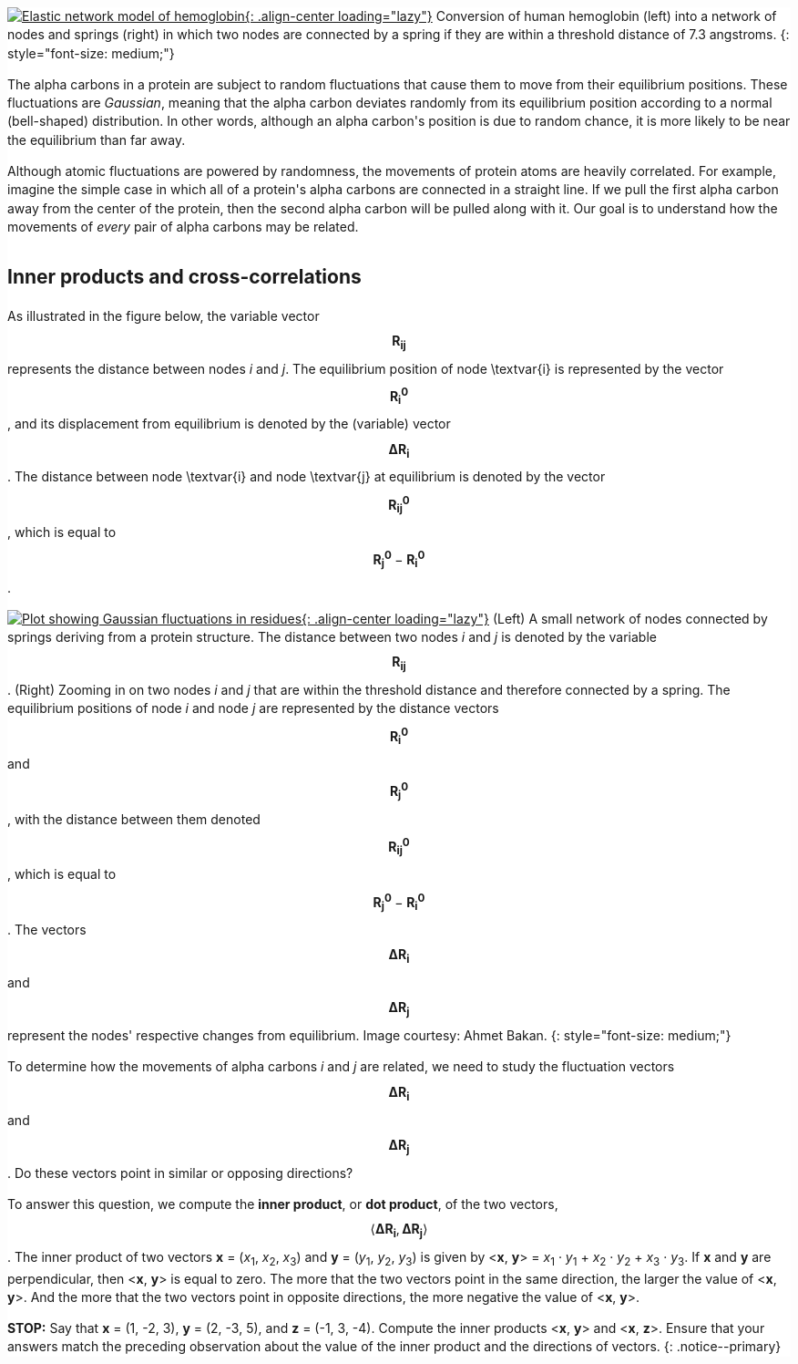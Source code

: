 [![Elastic network model of hemoglobin](../assets/images/600px/hemoglobin_enm.png){: .align-center loading="lazy"}](../assets/images/hemoglobin_enm.png)
Conversion of human hemoglobin (left) into a network of nodes and springs (right) in which two nodes are connected by a spring if they are within a threshold distance of 7.3 angstroms.
{: style="font-size: medium;"}

The alpha carbons in a protein are subject to random fluctuations that cause them to move from their equilibrium positions. These fluctuations are *Gaussian*, meaning that the alpha carbon deviates randomly from its equilibrium position according to a normal (bell-shaped) distribution. In other words, although an alpha carbon's position is due to random chance, it is more likely to be near the equilibrium than far away.

Although atomic fluctuations are powered by randomness, the movements of protein atoms are heavily correlated. For example, imagine the simple case in which all of a protein's alpha carbons are connected in a straight line. If we pull the first alpha carbon away from the center of the protein, then the second alpha carbon will be pulled along with it. Our goal is to understand how the movements of *every* pair of alpha carbons may be related.

## Inner products and cross-correlations

As illustrated in the figure below, the variable vector $$\mathbf{R_{ij}}$$ represents the distance between nodes *i* and *j*. The equilibrium position of node \textvar{i} is represented by the vector $$\mathbf{R_i^0}$$, and its displacement from equilibrium is denoted by the (variable) vector $$ \mathbf{\mathbf{\Delta R_i}}$$. The distance between node \textvar{i} and node \textvar{j} at equilibrium is denoted by the vector $$\mathbf{R_{ij}^0}$$, which is equal to $$\mathbf{R_j^0} - \mathbf{R_i^0}$$.

[![Plot showing Gaussian fluctuations in residues](../assets/images/600px/gaussian_fluctuations.png){: .align-center loading="lazy"}](../assets/images/gaussian_fluctuations.png)
(Left) A small network of nodes connected by springs deriving from a protein structure. The distance between two nodes *i* and *j* is denoted by the variable $$ \mathbf{R_{ij}} $$. (Right) Zooming in on two nodes *i* and *j* that are within the threshold distance and therefore connected by a spring. The equilibrium positions of node *i* and node *j* are represented by the distance vectors $$ \mathbf{R_i^0} $$ and $$ \mathbf{R_j^0} $$, with the distance between them denoted $$ \mathbf{R_{ij}^0} $$, which is equal to $$ \mathbf{R_j^0} - \mathbf{R_i^0} $$. The vectors $$ \mathbf{\mathbf{\Delta R_i}} $$ and $$ \mathbf{\mathbf{\Delta R_j}} $$ represent the nodes' respective changes from equilibrium. Image courtesy: Ahmet Bakan.
{: style="font-size: medium;"}

To determine how the movements of alpha carbons *i* and *j* are related, we need to study the fluctuation vectors $$ \mathbf{\mathbf{\Delta R_i}} $$ and $$ \mathbf{\mathbf{\Delta R_j}} $$. Do these vectors point in similar or opposing directions?

To answer this question, we compute the **inner product**, or **dot product**, of the two vectors, $$ \langle \mathbf{\mathbf{\Delta R_i}}, \mathbf{\mathbf{\Delta R_j}} \rangle $$. The inner product of two vectors **x** = (*x*<sub>1</sub>, *x*<sub>2</sub>, *x*<sub>3</sub>) and **y** = (*y*<sub>1</sub>, *y*<sub>2</sub>, *y*<sub>3</sub>) is given by <**x**, **y**> = *x*<sub>1</sub> · *y*<sub>1</sub> + *x*<sub>2</sub> · *y*<sub>2</sub> + *x*<sub>3</sub> · *y*<sub>3</sub>. If **x** and **y** are perpendicular, then <**x**, **y**> is equal to zero. The more that the two vectors point in the same direction, the larger the value of <**x**, **y**>. And the more that the two vectors point in opposite directions, the more negative the value of <**x**, **y**>.

**STOP:** Say that **x** = (1, -2, 3), **y** = (2, -3, 5), and **z** = (-1, 3, -4). Compute the inner products <**x**, **y**> and <**x**, **z**>. Ensure that your answers match the preceding observation about the value of the inner product and the directions of vectors.
{: .notice--primary}
